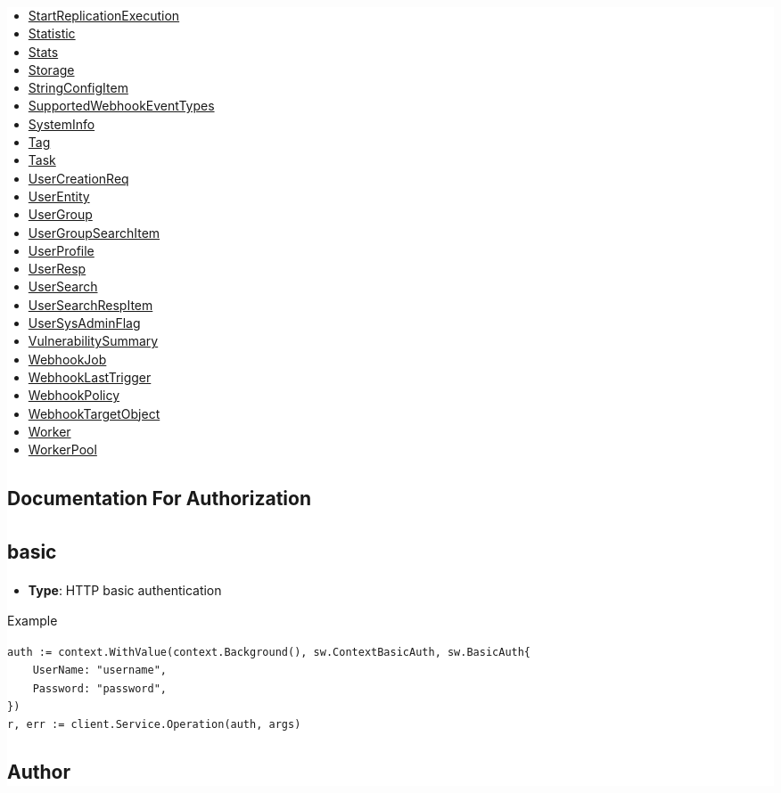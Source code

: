  - [StartReplicationExecution](docs/StartReplicationExecution.md)
 - [Statistic](docs/Statistic.md)
 - [Stats](docs/Stats.md)
 - [Storage](docs/Storage.md)
 - [StringConfigItem](docs/StringConfigItem.md)
 - [SupportedWebhookEventTypes](docs/SupportedWebhookEventTypes.md)
 - [SystemInfo](docs/SystemInfo.md)
 - [Tag](docs/Tag.md)
 - [Task](docs/Task.md)
 - [UserCreationReq](docs/UserCreationReq.md)
 - [UserEntity](docs/UserEntity.md)
 - [UserGroup](docs/UserGroup.md)
 - [UserGroupSearchItem](docs/UserGroupSearchItem.md)
 - [UserProfile](docs/UserProfile.md)
 - [UserResp](docs/UserResp.md)
 - [UserSearch](docs/UserSearch.md)
 - [UserSearchRespItem](docs/UserSearchRespItem.md)
 - [UserSysAdminFlag](docs/UserSysAdminFlag.md)
 - [VulnerabilitySummary](docs/VulnerabilitySummary.md)
 - [WebhookJob](docs/WebhookJob.md)
 - [WebhookLastTrigger](docs/WebhookLastTrigger.md)
 - [WebhookPolicy](docs/WebhookPolicy.md)
 - [WebhookTargetObject](docs/WebhookTargetObject.md)
 - [Worker](docs/Worker.md)
 - [WorkerPool](docs/WorkerPool.md)


## Documentation For Authorization

## basic
- **Type**: HTTP basic authentication

Example
```golang
auth := context.WithValue(context.Background(), sw.ContextBasicAuth, sw.BasicAuth{
	UserName: "username",
	Password: "password",
})
r, err := client.Service.Operation(auth, args)
```

## Author




